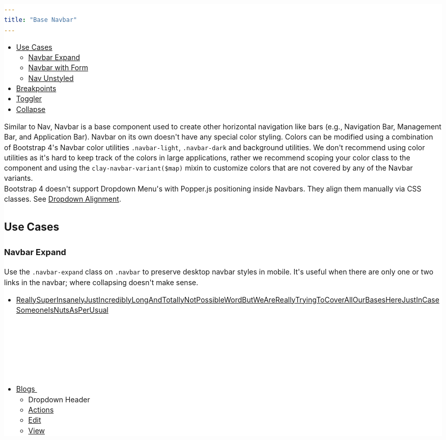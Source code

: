 ```yaml
---
title: "Base Navbar"
---
```


<div class="nav-toc-absolute">
<div class="nav-toc">

- [Use Cases](#use-cases)
    - [Navbar Expand](#navbar-expand)
    - [Navbar with Form](#navbar-with-form)
    - [Nav Unstyled](#nav-unstyled)
- [Breakpoints](#breakpoints)
- [Toggler](#toggler)
- [Collapse](#collapse)

</div>
</div>

<div class="clay-site-alert alert alert-info">
    Similar to Nav, Navbar is a base component used to create other horizontal navigation like bars (e.g., Navigation Bar, Management Bar, and Application Bar). Navbar on its own doesn't have any special color styling. Colors can be modified using a combination of Bootstrap 4's Navbar color utilities <code class="gatsby-code-text">.navbar-light</code>, <code class="gatsby-code-text">.navbar-dark</code> and background utilities. We don't recommend using color utilities as it's hard to keep track of the colors in large applications, rather we recommend scoping your color class to the component and using the <code class="gatsby-code-text">clay-navbar-variant($map)</code> mixin to customize colors that are not covered by any of the Navbar variants.
</div>

<div class="clay-site-alert alert alert-warning">
    Bootstrap 4 doesn't support Dropdown Menu's with Popper.js positioning inside Navbars. They align them manually via CSS classes. See <a href="https://next.clayui.com/docs/components/dropdown.html#alignment">Dropdown Alignment</a>.
</div>

## Use Cases

### Navbar Expand

Use the `.navbar-expand` class on `.navbar` to preserve desktop navbar styles in mobile. It's useful when there are only one or two links in the navbar; where collapsing doesn't make sense.

<div class="sheet-example">
    <nav class="navbar navbar-expand">
        <ul class="navbar-nav">
            <li class="nav-item">
                <a class="active nav-link" href="#1">
                    <span class="navbar-text-truncate">ReallySuperInsanelyJustIncrediblyLongAndTotallyNotPossibleWordButWeAreReallyTryingToCoverAllOurBasesHereJustInCaseSomeoneIsNutsAsPerUsual</span>
                </a>
            </li>
            <li class="dropdown nav-item">
                <a aria-expanded="false" aria-haspopup="true" class="dropdown-toggle nav-link" data-toggle="dropdown" href="#1" role="button">
                    <span class="navbar-text-truncate">Blogs</span>
                    <svg class="lexicon-icon lexicon-icon-caret-bottom" focusable="false" role="presentation">
                        <use href="/images/icons/icons.svg#caret-bottom"></use>
                    </svg>
                </a>
                <ul aria-labelledby="dropdownMenu" class="dropdown-menu">
                    <li class="dropdown-header">Dropdown Header</li>
                    <li><a class="dropdown-item" href="#1">Actions</a></li>
                    <li><a class="dropdown-item" href="#1">Edit</a></li>
                    <li><a class="dropdown-item" href="#1">View</a></li>